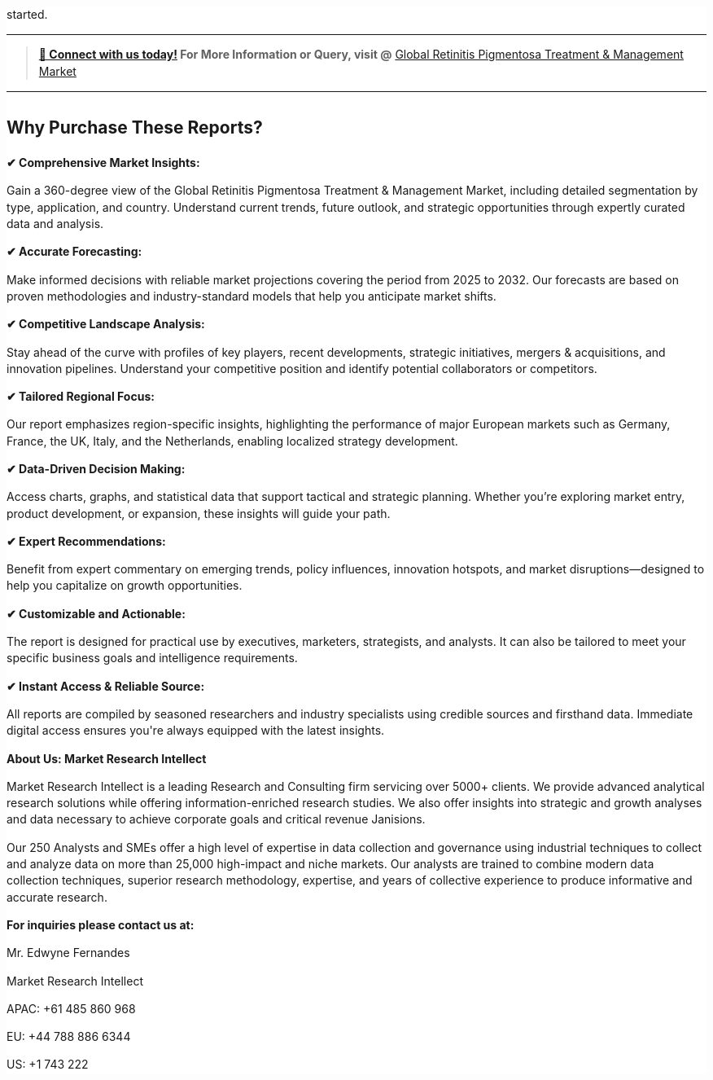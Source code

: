 started.</p><hr /><blockquote><p><span class="font-[700]"><strong><a href="https://www.marketresearchintellect.com/product/global-retinitis-pigmentosa-treatment-management-market/?utm_source=Linkedin&utm_medium=852">📩 Connect with us today!</a> For More Information or Query, visit&nbsp;@</strong>&nbsp;</span><span class="font-[700]"><a href="https://www.marketresearchintellect.com/product/global-retinitis-pigmentosa-treatment-management-market/?utm_source=Linkedin&utm_medium=852" target="_blank" data-tracking-control-name="article-ssr-frontend-pulse_little-text-block" data-tracking-will-navigate="" data-test-link="">Global Retinitis Pigmentosa Treatment & Management Market</a></span></p></blockquote><hr /><h2>Why Purchase These Reports?</h2><p><strong>✔ Comprehensive Market Insights:</strong></p><p>Gain a 360-degree view of the Global Retinitis Pigmentosa Treatment & Management Market, including detailed segmentation by type, application, and country. Understand current trends, future outlook, and strategic opportunities through expertly curated data and analysis.</p><p><strong>✔ Accurate Forecasting:</strong></p><p>Make informed decisions with reliable market projections covering the period from 2025 to 2032. Our forecasts are based on proven methodologies and industry-standard models that help you anticipate market shifts.</p><p><strong>✔ Competitive Landscape Analysis:</strong></p><p>Stay ahead of the curve with profiles of key players, recent developments, strategic initiatives, mergers &amp; acquisitions, and innovation pipelines. Understand your competitive position and identify potential collaborators or competitors.</p><p><strong>✔ Tailored Regional Focus:</strong></p><p>Our report emphasizes region-specific insights, highlighting the performance of major European markets such as Germany, France, the UK, Italy, and the Netherlands, enabling localized strategy development.</p><p><strong>✔ Data-Driven Decision Making:</strong></p><p>Access charts, graphs, and statistical data that support tactical and strategic planning. Whether you&rsquo;re exploring market entry, product development, or expansion, these insights will guide your path.</p><p><strong>✔ Expert Recommendations:</strong></p><p>Benefit from expert commentary on emerging trends, policy influences, innovation hotspots, and market disruptions&mdash;designed to help you capitalize on growth opportunities.</p><p><strong>✔ Customizable and Actionable:</strong></p><p>The report is designed for practical use by executives, marketers, strategists, and analysts. It can also be tailored to meet your specific business goals and intelligence requirements.</p><p><strong>✔ Instant Access &amp; Reliable Source:</strong></p><p>All reports are compiled by seasoned researchers and industry specialists using credible sources and firsthand data. Immediate digital access ensures you're always equipped with the latest insights.</p><p><strong><span class="font-[700]">About Us: Market Research Intellect</span></strong></p><p><span class="">Market Research Intellect is a leading Research and Consulting firm servicing over 5000+ clients. We provide advanced analytical research solutions while offering information-enriched research studies.&nbsp;</span>We also offer insights into strategic and growth analyses and data necessary to achieve corporate goals and critical revenue Janisions.</p><p><span class="">Our 250 Analysts and SMEs offer a high level of expertise in data collection and governance using industrial techniques to collect and analyze data on more than 25,000 high-impact and niche markets. Our analysts are trained to combine modern data collection techniques, superior research methodology, expertise, and years of collective experience to produce informative and accurate research.</span></p><p><strong>For inquiries please contact us at:</strong></p><p>Mr. Edwyne Fernandes</p><p>Market Research Intellect</p><p>APAC: +61 485 860 968</p><p>EU: +44 788 886 6344</p><p>US: +1 743 222